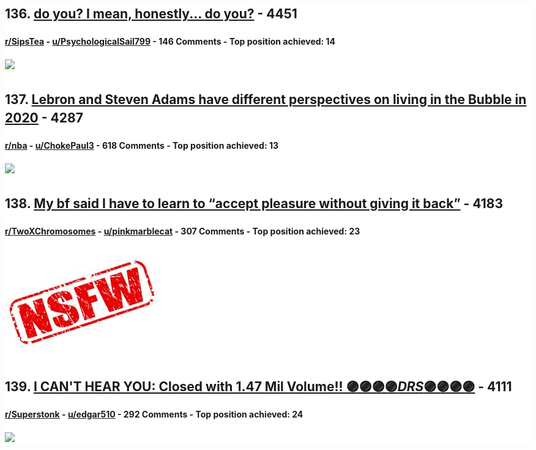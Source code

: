 ## 136. [do you? I mean, honestly... do you?](http://reddit.com/r/SipsTea/comments/15anx0z/do_you_i_mean_honestly_do_you/) - 4451
#### [r/SipsTea](http://reddit.com/r/SipsTea) - [u/PsychologicalSail799](http://reddit.com/u/PsychologicalSail799) - 146 Comments - Top position achieved: 14

<a href="https://i.redd.it/075y21s0teeb1.jpg"><img src="https://a.thumbs.redditmedia.com/IfYj8z4hudIrvMVS6Ipc4IO9Dwwk7yZzgL95lOayLn8.jpg"></img></a>

## 137. [Lebron and Steven Adams have different perspectives on living in the Bubble in 2020](http://reddit.com/r/nba/comments/15anjr0/lebron_and_steven_adams_have_different/) - 4287
#### [r/nba](http://reddit.com/r/nba) - [u/ChokePaul3](http://reddit.com/u/ChokePaul3) - 618 Comments - Top position achieved: 13

<a href="https://streamable.com/m73zqh"><img src="https://b.thumbs.redditmedia.com/QpeIeNR0CCoSkyvRodILV4EWv1g7cQxEeGtYM4izAUg.jpg"></img></a>

## 138. [My bf said I have to learn to “accept pleasure without giving it back”](http://reddit.com/r/TwoXChromosomes/comments/159xt2q/my_bf_said_i_have_to_learn_to_accept_pleasure/) - 4183
#### [r/TwoXChromosomes](http://reddit.com/r/TwoXChromosomes) - [u/pinkmarblecat](http://reddit.com/u/pinkmarblecat) - 307 Comments - Top position achieved: 23

<a href="https://www.reddit.com/r/TwoXChromosomes/comments/159xt2q/my_bf_said_i_have_to_learn_to_accept_pleasure/"><img src="https://github.com/mgerb/top-of-reddit/raw/master/nsfw.jpg"></img></a>

## 139. [I CAN'T HEAR YOU: Closed with 1.47 Mil Volume!! 🟣🟣🟣🟣***DRS***🟣🟣🟣🟣](http://reddit.com/r/Superstonk/comments/15agk67/i_cant_hear_you_closed_with_147_mil_volume_drs/) - 4111
#### [r/Superstonk](http://reddit.com/r/Superstonk) - [u/edgar510](http://reddit.com/u/edgar510) - 292 Comments - Top position achieved: 24

<a href="https://i.redd.it/edocoozx9deb1.jpg"><img src="https://a.thumbs.redditmedia.com/kJOOmTmjsqju0fere69m16IBrFuTqTsyqtJ2nKI-dm8.jpg"></img></a>
